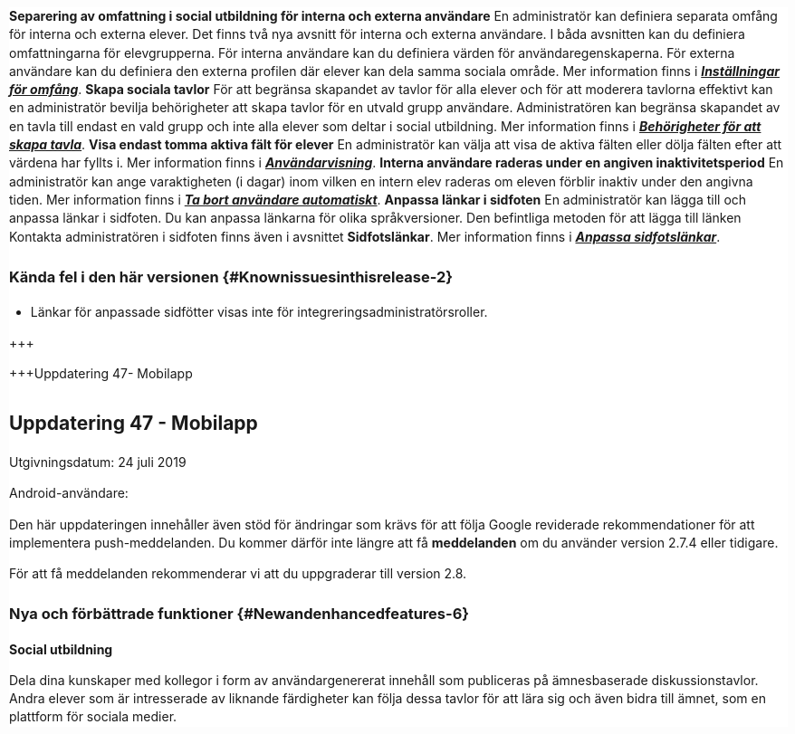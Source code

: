**Separering av omfattning i social utbildning för interna och externa användare** En administratör kan definiera separata omfång för interna och externa elever. Det finns två nya avsnitt för interna och externa användare. I båda avsnitten kan du definiera omfattningarna för elevgrupperna. För interna användare kan du definiera värden för användaregenskaperna. För externa användare kan du definiera den externa profilen där elever kan dela samma sociala område. Mer information finns i [***Inställningar för omfång***](../administrators/feature-summary/social-learning-configurations-as-an-admin.md#scopesettings).  **Skapa sociala tavlor** För att begränsa skapandet av tavlor för alla elever och för att moderera tavlorna effektivt kan en administratör bevilja behörigheter att skapa tavlor för en utvald grupp användare. Administratören kan begränsa skapandet av en tavla till endast en vald grupp och inte alla elever som deltar i social utbildning. Mer information finns i [***Behörigheter för att skapa tavla***](../administrators/feature-summary/social-learning-configurations-as-an-admin.md#permission).  **Visa endast tomma aktiva fält för elever** En administratör kan välja att visa de aktiva fälten eller dölja fälten efter att värdena har fyllts i. Mer information finns i [***Användarvisning***](../administrators/feature-summary/add-users-user-groups.md#activefields).  **Interna användare raderas under en angiven inaktivitetsperiod** En administratör kan ange varaktigheten (i dagar) inom vilken en intern elev raderas om eleven förblir inaktiv under den angivna tiden. Mer information finns i ***[Ta bort användare automatiskt](../administrators/feature-summary/settings.md#autodelete)***.  **Anpassa länkar i sidfoten** En administratör kan lägga till och anpassa länkar i sidfoten. Du kan anpassa länkarna för olika språkversioner. Den befintliga metoden för att lägga till länken Kontakta administratören i sidfoten finns även i avsnittet **Sidfotslänkar**. Mer information finns i [***Anpassa sidfotslänkar***](../administrators/feature-summary/settings.md#footer).

### Kända fel i den här versionen {#Knownissuesinthisrelease-2}

* Länkar för anpassade sidfötter visas inte för integreringsadministratörsroller.

+++

+++Uppdatering 47- Mobilapp

## Uppdatering 47 - Mobilapp

Utgivningsdatum: 24 juli 2019

Android-användare:

Den här uppdateringen innehåller även stöd för ändringar som krävs för att följa Google reviderade rekommendationer för att implementera push-meddelanden. Du kommer därför inte längre att få **meddelanden** om du använder version 2.7.4 eller tidigare.

För att få meddelanden rekommenderar vi att du uppgraderar till version 2.8.

### Nya och förbättrade funktioner {#Newandenhancedfeatures-6}

**Social utbildning**

Dela dina kunskaper med kollegor i form av användargenererat innehåll som publiceras på ämnesbaserade diskussionstavlor. Andra elever som är intresserade av liknande färdigheter kan följa dessa tavlor för att lära sig och även bidra till ämnet, som en plattform för sociala medier.

